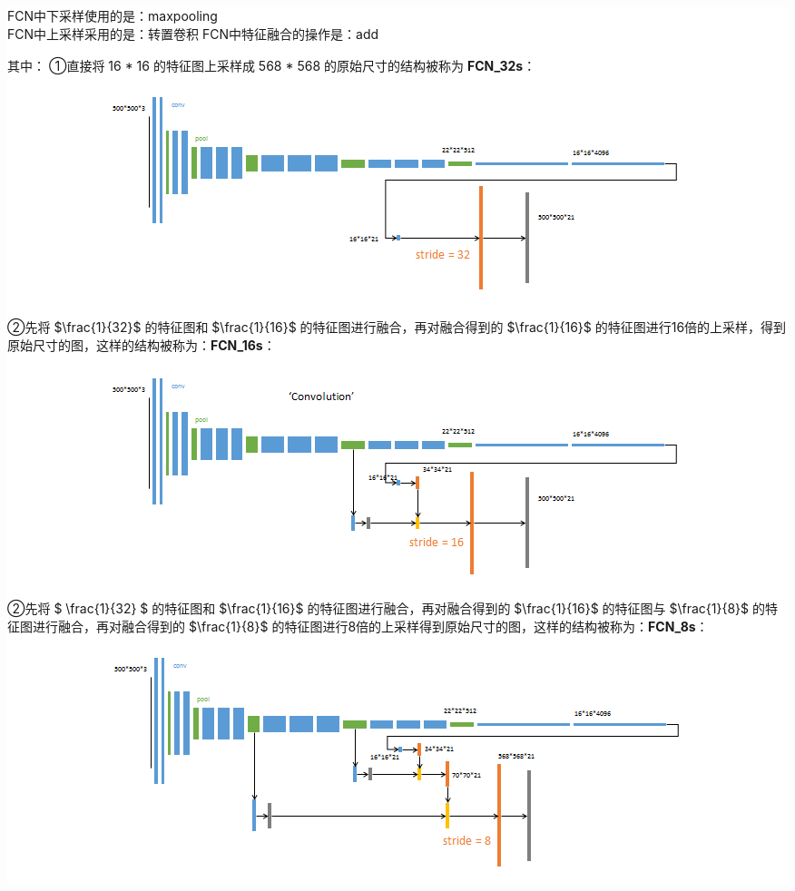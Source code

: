 FCN中下采样使用的是：maxpooling  
FCN中上采样采用的是：转置卷积
FCN中特征融合的操作是：add

其中：
①直接将 16 * 16 的特征图上采样成 568 * 568 的原始尺寸的结构被称为 **FCN_32s**：

 

<div align = center> <img src="pictures/FCN_32s.png "/></div>

 

②先将 $\frac{1}{32}$ 的特征图和  $\frac{1}{16}$ 的特征图进行融合，再对融合得到的 $\frac{1}{16}$ 的特征图进行16倍的上采样，得到原始尺寸的图，这样的结构被称为：**FCN_16s**：

 
<div align = center> <img src="pictures/FCN_16s.png "/></div>

 

②先将 $ \frac{1}{32} $ 的特征图和 $\frac{1}{16}$ 的特征图进行融合，再对融合得到的 $\frac{1}{16}$ 的特征图与 $\frac{1}{8}$ 的特征图进行融合，再对融合得到的 $\frac{1}{8}$ 的特征图进行8倍的上采样得到原始尺寸的图，这样的结构被称为：**FCN_8s**：

 
<div align = center> <img src="pictures/FCN_8s.png "/></div>
